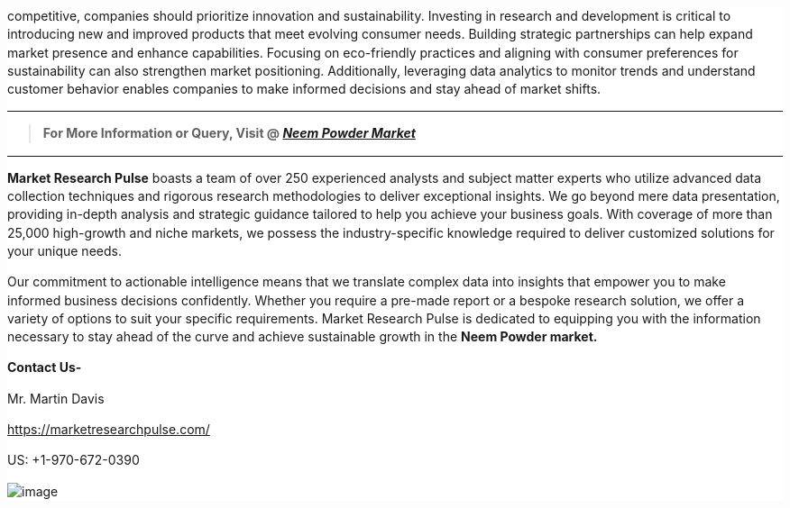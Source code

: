 competitive, companies should prioritize innovation and sustainability. Investing in research and development is critical to introducing new and improved products that meet evolving consumer needs. Building strategic partnerships can help expand market presence and enhance capabilities. Focusing on eco-friendly practices and aligning with consumer preferences for sustainability can also strengthen market positioning. Additionally, leveraging data analytics to monitor trends and understand customer behavior enables companies to make informed decisions and stay ahead of market shifts.</p><hr /><blockquote><p><strong>For More Information or Query, Visit @&nbsp;<em><a href="https://marketresearchpulse.com/report/46368/neem-powder-market?utm_source=Linkedin&utm_medium=0116">Neem Powder Market</a></em></strong></p></blockquote><hr /><p><strong>Market Research Pulse</strong> boasts a team of over 250 experienced analysts and subject matter experts who utilize advanced data collection techniques and rigorous research methodologies to deliver exceptional insights. We go beyond mere data presentation, providing in-depth analysis and strategic guidance tailored to help you achieve your business goals. With coverage of more than 25,000 high-growth and niche markets, we possess the industry-specific knowledge required to deliver customized solutions for your unique needs.</p><p>Our commitment to actionable intelligence means that we translate complex data into insights that empower you to make informed business decisions confidently. Whether you require a pre-made report or a bespoke research solution, we offer a variety of options to suit your specific requirements. Market Research Pulse is dedicated to equipping you with the information necessary to stay ahead of the curve and achieve sustainable growth in the <strong>Neem Powder market.</strong></p><p><strong>Contact Us-</strong></p><p>Mr. Martin Davis</p><p>https://marketresearchpulse.com/</p><p>US: +1-970-672-0390</p>
![image](https://github.com/user-attachments/assets/26bae7b0-f382-4eff-bfa5-d454a0de9650)
